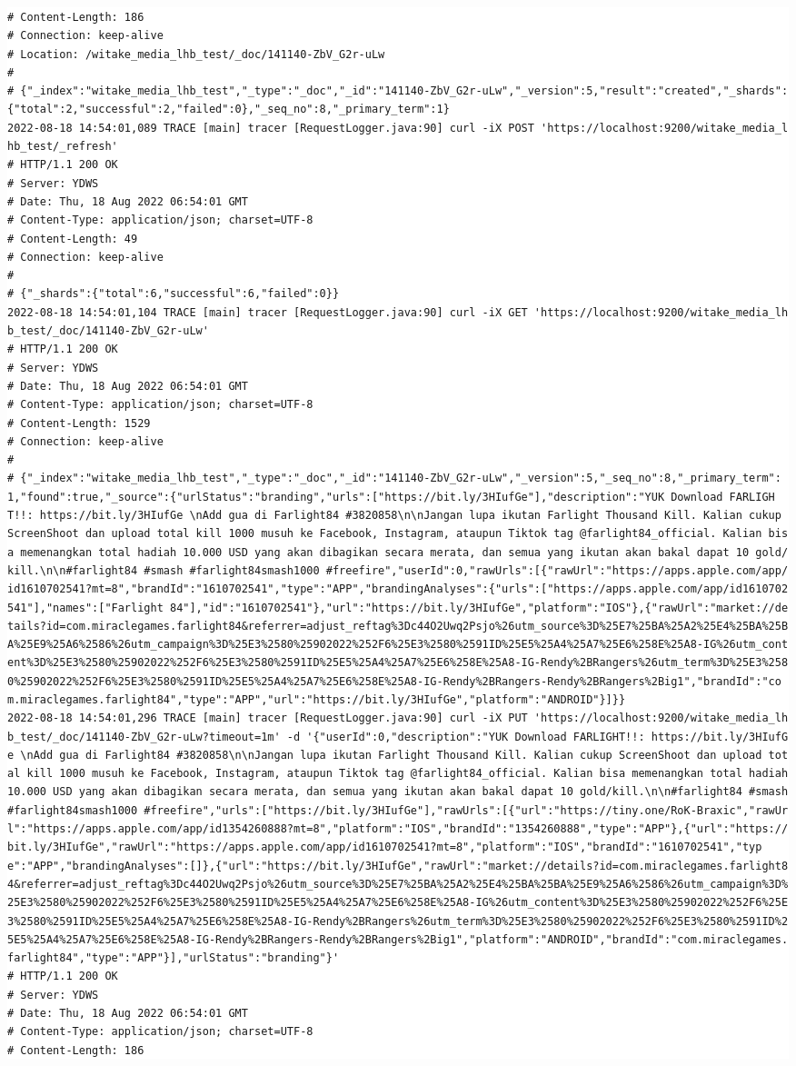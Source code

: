 ```
# Content-Length: 186
# Connection: keep-alive
# Location: /witake_media_lhb_test/_doc/141140-ZbV_G2r-uLw
#
# {"_index":"witake_media_lhb_test","_type":"_doc","_id":"141140-ZbV_G2r-uLw","_version":5,"result":"created","_shards":{"total":2,"successful":2,"failed":0},"_seq_no":8,"_primary_term":1}
2022-08-18 14:54:01,089 TRACE [main] tracer [RequestLogger.java:90] curl -iX POST 'https://localhost:9200/witake_media_lhb_test/_refresh'
# HTTP/1.1 200 OK
# Server: YDWS
# Date: Thu, 18 Aug 2022 06:54:01 GMT
# Content-Type: application/json; charset=UTF-8
# Content-Length: 49
# Connection: keep-alive
#
# {"_shards":{"total":6,"successful":6,"failed":0}}
2022-08-18 14:54:01,104 TRACE [main] tracer [RequestLogger.java:90] curl -iX GET 'https://localhost:9200/witake_media_lhb_test/_doc/141140-ZbV_G2r-uLw'
# HTTP/1.1 200 OK
# Server: YDWS
# Date: Thu, 18 Aug 2022 06:54:01 GMT
# Content-Type: application/json; charset=UTF-8
# Content-Length: 1529
# Connection: keep-alive
#
# {"_index":"witake_media_lhb_test","_type":"_doc","_id":"141140-ZbV_G2r-uLw","_version":5,"_seq_no":8,"_primary_term":1,"found":true,"_source":{"urlStatus":"branding","urls":["https://bit.ly/3HIufGe"],"description":"YUK Download FARLIGHT!!: https://bit.ly/3HIufGe \nAdd gua di Farlight84 #3820858\n\nJangan lupa ikutan Farlight Thousand Kill. Kalian cukup ScreenShoot dan upload total kill 1000 musuh ke Facebook, Instagram, ataupun Tiktok tag @farlight84_official. Kalian bisa memenangkan total hadiah 10.000 USD yang akan dibagikan secara merata, dan semua yang ikutan akan bakal dapat 10 gold/kill.\n\n#farlight84 #smash #farlight84smash1000 #freefire","userId":0,"rawUrls":[{"rawUrl":"https://apps.apple.com/app/id1610702541?mt=8","brandId":"1610702541","type":"APP","brandingAnalyses":{"urls":["https://apps.apple.com/app/id1610702541"],"names":["Farlight 84"],"id":"1610702541"},"url":"https://bit.ly/3HIufGe","platform":"IOS"},{"rawUrl":"market://details?id=com.miraclegames.farlight84&referrer=adjust_reftag%3Dc44O2Uwq2Psjo%26utm_source%3D%25E7%25BA%25A2%25E4%25BA%25BA%25E9%25A6%2586%26utm_campaign%3D%25E3%2580%25902022%252F6%25E3%2580%2591ID%25E5%25A4%25A7%25E6%258E%25A8-IG%26utm_content%3D%25E3%2580%25902022%252F6%25E3%2580%2591ID%25E5%25A4%25A7%25E6%258E%25A8-IG-Rendy%2BRangers%26utm_term%3D%25E3%2580%25902022%252F6%25E3%2580%2591ID%25E5%25A4%25A7%25E6%258E%25A8-IG-Rendy%2BRangers-Rendy%2BRangers%2Big1","brandId":"com.miraclegames.farlight84","type":"APP","url":"https://bit.ly/3HIufGe","platform":"ANDROID"}]}}
2022-08-18 14:54:01,296 TRACE [main] tracer [RequestLogger.java:90] curl -iX PUT 'https://localhost:9200/witake_media_lhb_test/_doc/141140-ZbV_G2r-uLw?timeout=1m' -d '{"userId":0,"description":"YUK Download FARLIGHT!!: https://bit.ly/3HIufGe \nAdd gua di Farlight84 #3820858\n\nJangan lupa ikutan Farlight Thousand Kill. Kalian cukup ScreenShoot dan upload total kill 1000 musuh ke Facebook, Instagram, ataupun Tiktok tag @farlight84_official. Kalian bisa memenangkan total hadiah 10.000 USD yang akan dibagikan secara merata, dan semua yang ikutan akan bakal dapat 10 gold/kill.\n\n#farlight84 #smash #farlight84smash1000 #freefire","urls":["https://bit.ly/3HIufGe"],"rawUrls":[{"url":"https://tiny.one/RoK-Braxic","rawUrl":"https://apps.apple.com/app/id1354260888?mt=8","platform":"IOS","brandId":"1354260888","type":"APP"},{"url":"https://bit.ly/3HIufGe","rawUrl":"https://apps.apple.com/app/id1610702541?mt=8","platform":"IOS","brandId":"1610702541","type":"APP","brandingAnalyses":[]},{"url":"https://bit.ly/3HIufGe","rawUrl":"market://details?id=com.miraclegames.farlight84&referrer=adjust_reftag%3Dc44O2Uwq2Psjo%26utm_source%3D%25E7%25BA%25A2%25E4%25BA%25BA%25E9%25A6%2586%26utm_campaign%3D%25E3%2580%25902022%252F6%25E3%2580%2591ID%25E5%25A4%25A7%25E6%258E%25A8-IG%26utm_content%3D%25E3%2580%25902022%252F6%25E3%2580%2591ID%25E5%25A4%25A7%25E6%258E%25A8-IG-Rendy%2BRangers%26utm_term%3D%25E3%2580%25902022%252F6%25E3%2580%2591ID%25E5%25A4%25A7%25E6%258E%25A8-IG-Rendy%2BRangers-Rendy%2BRangers%2Big1","platform":"ANDROID","brandId":"com.miraclegames.farlight84","type":"APP"}],"urlStatus":"branding"}'
# HTTP/1.1 200 OK
# Server: YDWS
# Date: Thu, 18 Aug 2022 06:54:01 GMT
# Content-Type: application/json; charset=UTF-8
# Content-Length: 186
```